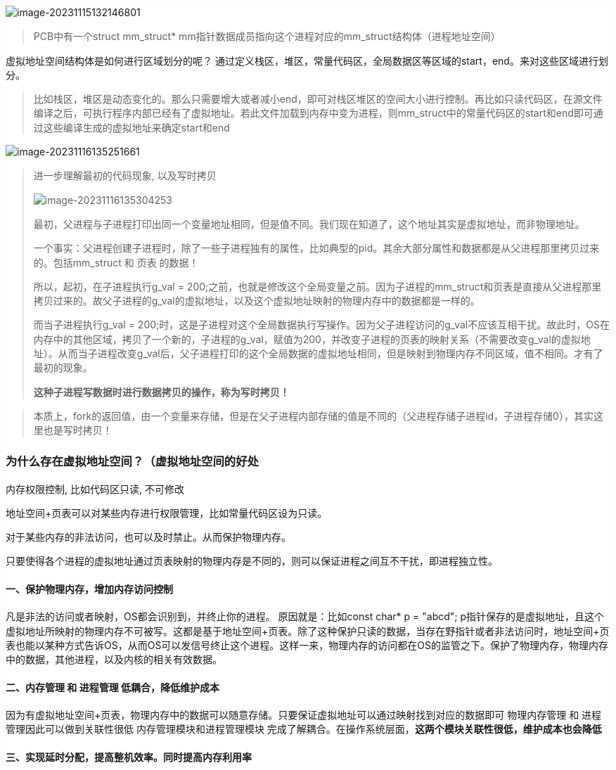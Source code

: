 ![image-20231115132146801](https://cdn.jsdelivr.net/gh/DaysOfExperience/blogImage@main/img/image-20231115132146801.png)

> PCB中有一个struct mm_struct* mm指针数据成员指向这个进程对应的mm_struct结构体（进程地址空间）

虚拟地址空间结构体是如何进行区域划分的呢？
通过定义栈区，堆区，常量代码区，全局数据区等区域的start，end。来对这些区域进行划分。

> 比如栈区，堆区是动态变化的。那么只需要增大或者减小end，即可对栈区堆区的空间大小进行控制。再比如只读代码区，在源文件编译之后，可执行程序内部已经有了虚拟地址。若此文件加载到内存中变为进程，则mm_struct中的常量代码区的start和end即可通过这些编译生成的虚拟地址来确定start和end

![image-20231116135251661](https://cdn.jsdelivr.net/gh/DaysOfExperience/blogImage@main/img/image-20231116135251661.png)

> 进一步理解最初的代码现象, 以及写时拷贝
>
> ![image-20231116135304253](https://cdn.jsdelivr.net/gh/DaysOfExperience/blogImage@main/img/image-20231116135304253.png)
>
> 最初，父进程与子进程打印出同一个变量地址相同，但是值不同。我们现在知道了，这个地址其实是虚拟地址，而非物理地址。
>
> 一个事实：父进程创建子进程时，除了一些子进程独有的属性，比如典型的pid。其余大部分属性和数据都是从父进程那里拷贝过来的。包括mm_struct 和 页表  的数据！
>
> 所以，起初，在子进程执行g_val = 200;之前，也就是修改这个全局变量之前。因为子进程的mm_struct和页表是直接从父进程那里拷贝过来的。故父子进程的g_val的虚拟地址，以及这个虚拟地址映射的物理内存中的数据都是一样的。
>
> 而当子进程执行g_val = 200;时，这是子进程对这个全局数据执行写操作。因为父子进程访问的g_val不应该互相干扰。故此时，OS在内存中的其他区域，拷贝了一个新的，子进程的g_val，赋值为200，并改变子进程的页表的映射关系（不需要改变g_val的虚拟地址）。从而当子进程改变g_val后，父子进程打印的这个全局数据的虚拟地址相同，但是映射到物理内存不同区域，值不相同。才有了最初的现象。
>
> **这种子进程写数据时进行数据拷贝的操作，称为写时拷贝！**

> 本质上，fork的返回值，由一个变量来存储，但是在父子进程内部存储的值是不同的（父进程存储子进程id，子进程存储0），其实这里也是写时拷贝！

### 为什么存在虚拟地址空间？（虚拟地址空间的好处

内存权限控制, 比如代码区只读, 不可修改

地址空间+页表可以对某些内存进行权限管理，比如常量代码区设为只读。

对于某些内存的非法访问，也可以及时禁止。从而保护物理内存。

只要使得各个进程的虚拟地址通过页表映射的物理内存是不同的，则可以保证进程之间互不干扰，即进程独立性。

#### 一、保护物理内存，增加内存访问控制

凡是非法的访问或者映射，OS都会识别到，并终止你的进程。
原因就是：比如const char* p = "abcd"; p指针保存的是虚拟地址，且这个虚拟地址所映射的物理内存不可被写。这都是基于地址空间+页表。除了这种保护只读的数据，当存在野指针或者非法访问时，地址空间+页表也能以某种方式告诉OS，从而OS可以发信号终止这个进程。这样一来，物理内存的访问都在OS的监管之下。保护了物理内存，物理内存中的数据，其他进程，以及内核的相关有效数据。

#### 二、内存管理 和 进程管理 低耦合，降低维护成本

因为有虚拟地址空间+页表，物理内存中的数据可以随意存储。只要保证虚拟地址可以通过映射找到对应的数据即可
物理内存管理 和 进程管理因此可以做到关联性很低
内存管理模块和进程管理模块 完成了解耦合。在操作系统层面，**这两个模块关联性很低，维护成本也会降低**

#### 三、实现延时分配，提高整机效率。同时提高内存利用率
